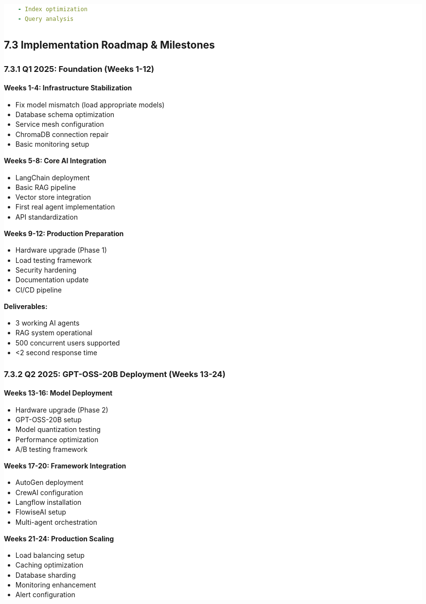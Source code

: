 ```yaml
    - Index optimization
    - Query analysis
```

## 7.3 Implementation Roadmap & Milestones

### 7.3.1 Q1 2025: Foundation (Weeks 1-12)

**Weeks 1-4: Infrastructure Stabilization**
- Fix model mismatch (load appropriate models)
- Database schema optimization
- Service mesh configuration
- ChromaDB connection repair
- Basic monitoring setup

**Weeks 5-8: Core AI Integration**
- LangChain deployment
- Basic RAG pipeline
- Vector store integration
- First real agent implementation
- API standardization

**Weeks 9-12: Production Preparation**
- Hardware upgrade (Phase 1)
- Load testing framework
- Security hardening
- Documentation update
- CI/CD pipeline

**Deliverables:**
- 3 working AI agents
- RAG system operational
- 500 concurrent users supported
- <2 second response time

### 7.3.2 Q2 2025: GPT-OSS-20B Deployment (Weeks 13-24)

**Weeks 13-16: Model Deployment**
- Hardware upgrade (Phase 2)
- GPT-OSS-20B setup
- Model quantization testing
- Performance optimization
- A/B testing framework

**Weeks 17-20: Framework Integration**
- AutoGen deployment
- CrewAI configuration
- Langflow installation
- FlowiseAI setup
- Multi-agent orchestration

**Weeks 21-24: Production Scaling**
- Load balancing setup
- Caching optimization
- Database sharding
- Monitoring enhancement
- Alert configuration
